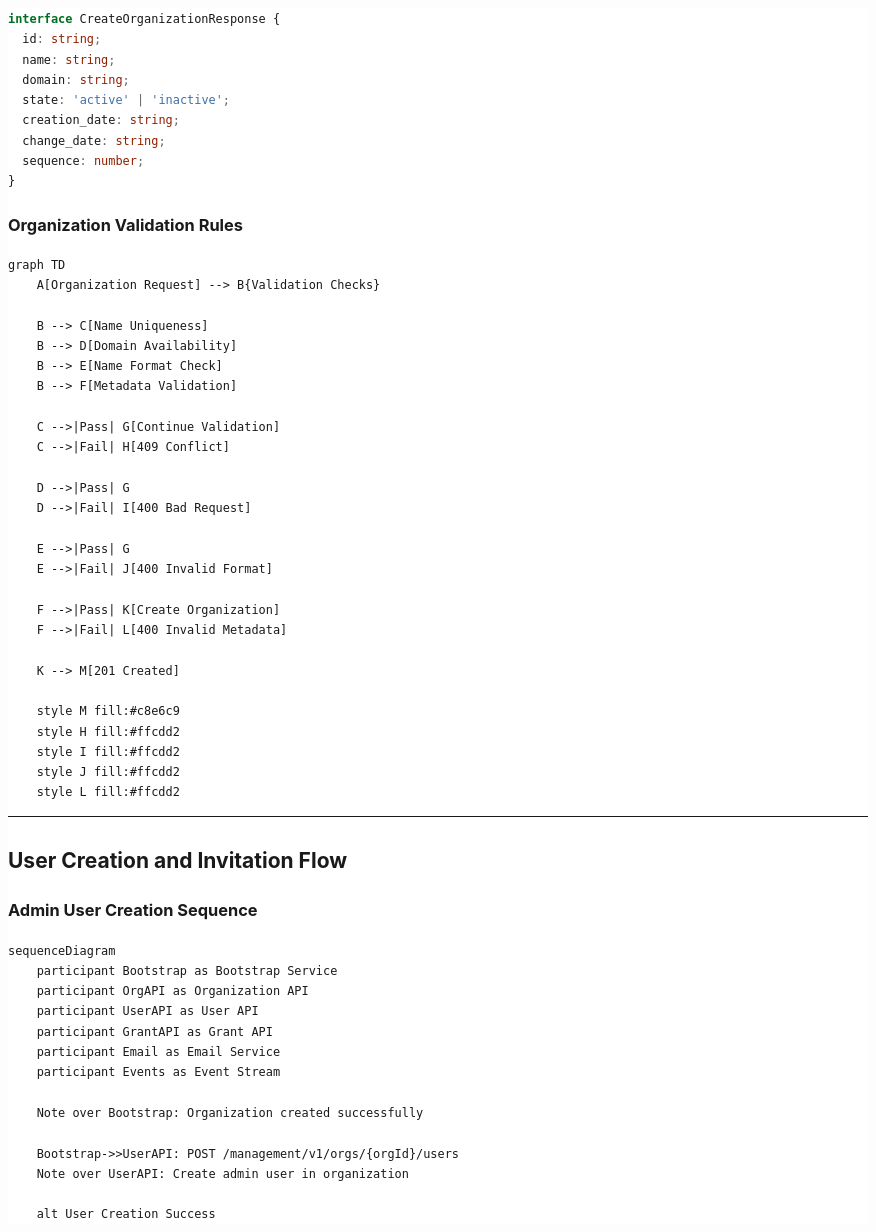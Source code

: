 ```typescript
interface CreateOrganizationResponse {
  id: string;
  name: string;
  domain: string;
  state: 'active' | 'inactive';
  creation_date: string;
  change_date: string;
  sequence: number;
}
```

### Organization Validation Rules

```mermaid
graph TD
    A[Organization Request] --> B{Validation Checks}
    
    B --> C[Name Uniqueness]
    B --> D[Domain Availability]
    B --> E[Name Format Check]
    B --> F[Metadata Validation]
    
    C -->|Pass| G[Continue Validation]
    C -->|Fail| H[409 Conflict]
    
    D -->|Pass| G
    D -->|Fail| I[400 Bad Request]
    
    E -->|Pass| G
    E -->|Fail| J[400 Invalid Format]
    
    F -->|Pass| K[Create Organization]
    F -->|Fail| L[400 Invalid Metadata]
    
    K --> M[201 Created]
    
    style M fill:#c8e6c9
    style H fill:#ffcdd2
    style I fill:#ffcdd2
    style J fill:#ffcdd2
    style L fill:#ffcdd2
```

---

## User Creation and Invitation Flow

### Admin User Creation Sequence

```mermaid
sequenceDiagram
    participant Bootstrap as Bootstrap Service
    participant OrgAPI as Organization API
    participant UserAPI as User API
    participant GrantAPI as Grant API
    participant Email as Email Service
    participant Events as Event Stream
    
    Note over Bootstrap: Organization created successfully
    
    Bootstrap->>UserAPI: POST /management/v1/orgs/{orgId}/users
    Note over UserAPI: Create admin user in organization
    
    alt User Creation Success
```